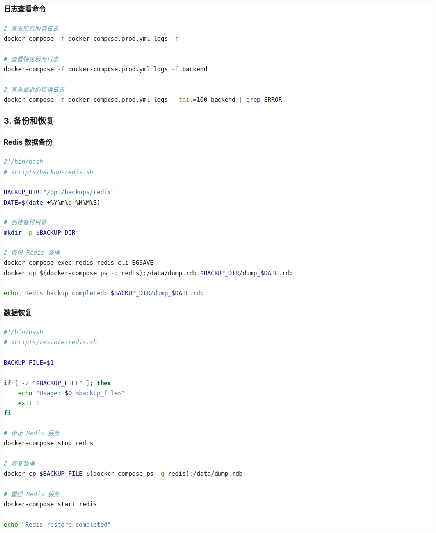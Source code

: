 #### 日志查看命令
```bash
# 查看所有服务日志
docker-compose -f docker-compose.prod.yml logs -f

# 查看特定服务日志
docker-compose -f docker-compose.prod.yml logs -f backend

# 查看最近的错误日志
docker-compose -f docker-compose.prod.yml logs --tail=100 backend | grep ERROR
```

### 3. 备份和恢复

#### Redis 数据备份
```bash
#!/bin/bash
# scripts/backup-redis.sh

BACKUP_DIR="/opt/backups/redis"
DATE=$(date +%Y%m%d_%H%M%S)

# 创建备份目录
mkdir -p $BACKUP_DIR

# 备份 Redis 数据
docker-compose exec redis redis-cli BGSAVE
docker cp $(docker-compose ps -q redis):/data/dump.rdb $BACKUP_DIR/dump_$DATE.rdb

echo "Redis backup completed: $BACKUP_DIR/dump_$DATE.rdb"
```

#### 数据恢复
```bash
#!/bin/bash
# scripts/restore-redis.sh

BACKUP_FILE=$1

if [ -z "$BACKUP_FILE" ]; then
    echo "Usage: $0 <backup_file>"
    exit 1
fi

# 停止 Redis 服务
docker-compose stop redis

# 恢复数据
docker cp $BACKUP_FILE $(docker-compose ps -q redis):/data/dump.rdb

# 重启 Redis 服务
docker-compose start redis

echo "Redis restore completed"
```
